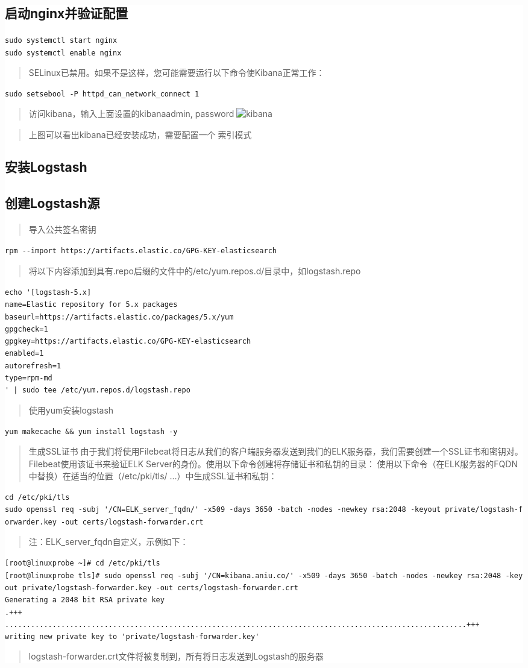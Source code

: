 ## 启动nginx并验证配置
```shell
sudo systemctl start nginx
sudo systemctl enable nginx
```
> SELinux已禁用。如果不是这样，您可能需要运行以下命令使Kibana正常工作： 
```shell
sudo setsebool -P httpd_can_network_connect 1
```
> 访问kibana，输入上面设置的kibanaadmin, password
![kibana](img/kibana.png)

> 上图可以看出kibana已经安装成功，需要配置一个 索引模式

## 安装Logstash

## 创建Logstash源

> 导入公共签名密钥
```shell
rpm --import https://artifacts.elastic.co/GPG-KEY-elasticsearch
```
> 将以下内容添加到具有.repo后缀的文件中的/etc/yum.repos.d/目录中，如logstash.repo
```shell
echo '[logstash-5.x]
name=Elastic repository for 5.x packages
baseurl=https://artifacts.elastic.co/packages/5.x/yum
gpgcheck=1
gpgkey=https://artifacts.elastic.co/GPG-KEY-elasticsearch
enabled=1
autorefresh=1
type=rpm-md
' | sudo tee /etc/yum.repos.d/logstash.repo
```

> 使用yum安装logstash
```shell
yum makecache && yum install logstash -y
```
> 生成SSL证书
由于我们将使用Filebeat将日志从我们的客户端服务器发送到我们的ELK服务器，我们需要创建一个SSL证书和密钥对。 Filebeat使用该证书来验证ELK Server的身份。使用以下命令创建将存储证书和私钥的目录：
使用以下命令（在ELK服务器的FQDN中替换）在适当的位置（/etc/pki/tls/ …）中生成SSL证书和私钥：
```shell
cd /etc/pki/tls
sudo openssl req -subj '/CN=ELK_server_fqdn/' -x509 -days 3650 -batch -nodes -newkey rsa:2048 -keyout private/logstash-forwarder.key -out certs/logstash-forwarder.crt
```

> 注：ELK_server_fqdn自定义，示例如下：
```shell
[root@linuxprobe ~]# cd /etc/pki/tls
[root@linuxprobe tls]# sudo openssl req -subj '/CN=kibana.aniu.co/' -x509 -days 3650 -batch -nodes -newkey rsa:2048 -keyout private/logstash-forwarder.key -out certs/logstash-forwarder.crt
Generating a 2048 bit RSA private key
.+++
...........................................................................................................+++
writing new private key to 'private/logstash-forwarder.key'
```
> logstash-forwarder.crt文件将被复制到，所有将日志发送到Logstash的服务器

